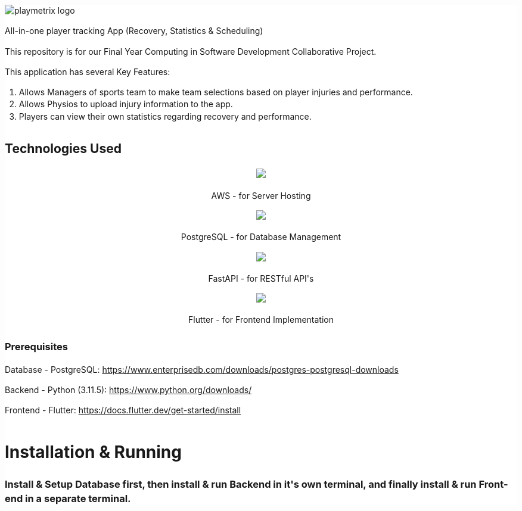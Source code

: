 ![playmetrix logo](https://github.com/nfield0/PlayMetrix/assets/92158821/e4b55b7b-811a-4d42-a085-07eb40b67c6b)



All-in-one player tracking App (Recovery, Statistics &amp; Scheduling)

This repository is for our Final Year Computing in Software Development Collaborative Project.


This application has several Key Features:
1. Allows Managers of sports team to make team selections based on player injuries and performance.
2. Allows Physios to upload injury information to the app.
3. Players can view their own statistics regarding recovery and performance.


## Technologies Used

<div align="center">
<img src="https://github.com/nfield0/PlayMetrix/assets/92158821/001448fb-5083-4536-8ec4-76a655a6051a" width="300px">

AWS - for Server Hosting


<img src="https://github.com/nfield0/PlayMetrix/assets/92158821/3e8ecb75-1f5a-406c-a7e7-70802fc65334" width="300px">

PostgreSQL - for Database Management


<img src="https://github.com/nfield0/PlayMetrix/assets/92158821/0f713af8-e38d-4d2e-aea3-a00f7771dd35" width="300px">

FastAPI - for RESTful API's


<img src="https://github.com/nfield0/PlayMetrix/assets/92158821/68149bc7-f7a2-4edd-aab4-5a291359c3df" width="300px">

Flutter - for Frontend Implementation
</div>


### Prerequisites

Database - 
PostgreSQL: https://www.enterprisedb.com/downloads/postgres-postgresql-downloads

Backend - 
Python (3.11.5): https://www.python.org/downloads/

Frontend -
Flutter: https://docs.flutter.dev/get-started/install

# Installation & Running
### Install & Setup Database first, then install & run Backend in it's own terminal, and finally install & run Front-end in a separate terminal.

